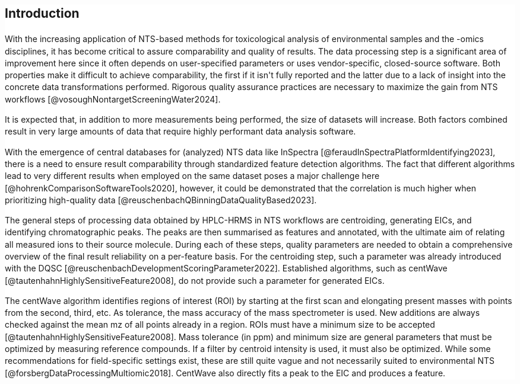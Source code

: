 
## Introduction

With the increasing application of NTS-based methods for toxicological
analysis of environmental samples and the -omics disciplines, it
has become critical to assure comparability and quality of results.
The data processing step is a significant area of improvement here 
since it often depends on user-specified parameters or uses vendor-specific, 
closed-source software. Both properties make it difficult
to achieve comparability, the first if it isn't fully reported and
the latter due to a lack of insight into the concrete data transformations
performed. Rigorous quality assurance practices are necessary
to maximize the gain from NTS workflows [@vosoughNontargetScreeningWater2024].

It is expected that, in addition to more measurements being
performed, the size of datasets will increase. Both factors combined result
in very large amounts of data that require highly performant
data analysis software.

With the emergence of central databases for (analyzed) NTS data like InSpectra [@feraudInSpectraPlatformIdentifying2023],
there is a need to ensure result comparability through standardized
feature detection algorithms. The fact that different algorithms
lead to very different results when employed on the same dataset
poses a major challenge here [@hohrenkComparisonSoftwareTools2020],
however, it could be demonstrated that the correlation is much
higher when prioritizing high-quality data [@reuschenbachQBinningDataQualityBased2023].

The general steps of processing data obtained by HPLC-HRMS
in NTS workflows are centroiding, generating EICs, and identifying 
chromatographic peaks. The peaks are then summarised as features
and annotated, with the ultimate aim of relating all measured 
ions to their source molecule.
During each of these steps, quality parameters are needed
to obtain a comprehensive overview of the final result
reliability on a per-feature basis. For the centroiding 
step, such a parameter was already introduced with the DQSC [@reuschenbachDevelopmentScoringParameter2022].
Established algorithms, such as centWave [@tautenhahnHighlySensitiveFeature2008],
do not provide such a parameter for generated EICs.

The centWave algorithm identifies regions of interest (ROI)
by starting at the first scan and elongating present masses
with points from the second, third, etc. As tolerance, the mass accuracy
of the mass spectrometer is used. New additions are always
checked against the mean mz of all points already in a region.
ROIs must have a minimum size to be accepted [@tautenhahnHighlySensitiveFeature2008].
Mass tolerance (in ppm) and minimum size are general parameters
that must be optimized by measuring reference compounds.
If a filter by centroid intensity is used, it must also
be optimized. While some recommendations for field-specific 
settings exist, these are still quite vague and not
necessarily suited to environmental NTS [@forsbergDataProcessingMultiomic2018].
CentWave also directly fits a peak to the EIC and produces a feature.
